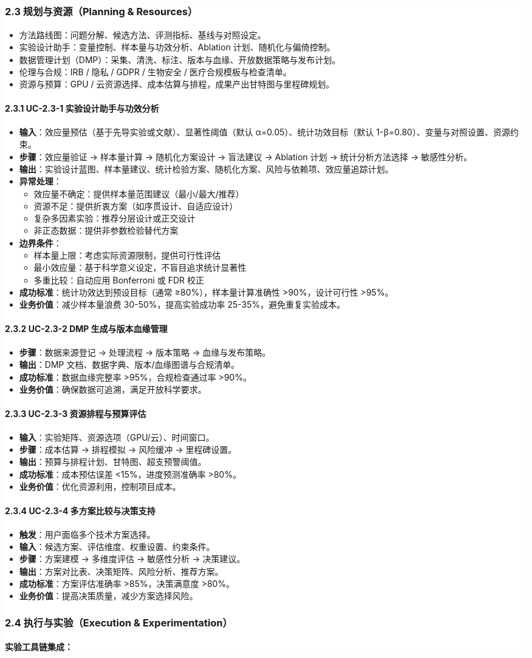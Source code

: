 ### 2.3 规划与资源（Planning & Resources）

- 方法路线图：问题分解、候选方法、评测指标、基线与对照设定。
- 实验设计助手：变量控制、样本量与功效分析、Ablation 计划、随机化与偏倚控制。
- 数据管理计划（DMP）：采集、清洗、标注、版本与血缘、开放数据策略与发布计划。
- 伦理与合规：IRB / 隐私 / GDPR / 生物安全 / 医疗合规模板与检查清单。
- 资源与预算：GPU / 云资源选择、成本估算与排程，成果产出甘特图与里程碑规划。

#### 2.3.1 UC-2.3-1 实验设计助手与功效分析

- **输入**：效应量预估（基于先导实验或文献）、显著性阈值（默认 α=0.05）、统计功效目标（默认 1-β=0.80）、变量与对照设置、资源约束。
- **步骤**：效应量验证 → 样本量计算 → 随机化方案设计 → 盲法建议 → Ablation 计划 → 统计分析方法选择 → 敏感性分析。
- **输出**：实验设计蓝图、样本量建议、统计检验方案、随机化方案、风险与依赖项、效应量追踪计划。
- **异常处理**：
  - 效应量不确定：提供样本量范围建议（最小/最大/推荐）
  - 资源不足：提供折衷方案（如序贯设计、自适应设计）
  - 复杂多因素实验：推荐分层设计或正交设计
  - 非正态数据：提供非参数检验替代方案
- **边界条件**：
  - 样本量上限：考虑实际资源限制，提供可行性评估
  - 最小效应量：基于科学意义设定，不盲目追求统计显著性
  - 多重比较：自动应用 Bonferroni 或 FDR 校正
- **成功标准**：统计功效达到预设目标（通常 ≥80%），样本量计算准确性 >90%，设计可行性 >95%。
- **业务价值**：减少样本量浪费 30-50%，提高实验成功率 25-35%，避免重复实验成本。

#### 2.3.2 UC-2.3-2 DMP 生成与版本血缘管理

- **步骤**：数据来源登记 → 处理流程 → 版本策略 → 血缘与发布策略。
- **输出**：DMP 文档、数据字典、版本/血缘图谱与合规清单。
- **成功标准**：数据血缘完整率 >95%，合规检查通过率 >90%。
- **业务价值**：确保数据可追溯，满足开放科学要求。

#### 2.3.3 UC-2.3-3 资源排程与预算评估

- **输入**：实验矩阵、资源选项（GPU/云）、时间窗口。
- **步骤**：成本估算 → 排程模拟 → 风险缓冲 → 里程碑设置。
- **输出**：预算与排程计划、甘特图、超支预警阈值。
- **成功标准**：成本预估误差 <15%，进度预测准确率 >80%。
- **业务价值**：优化资源利用，控制项目成本。

#### 2.3.4 UC-2.3-4 多方案比较与决策支持

- **触发**：用户面临多个技术方案选择。
- **输入**：候选方案、评估维度、权重设置、约束条件。
- **步骤**：方案建模 → 多维度评估 → 敏感性分析 → 决策建议。
- **输出**：方案对比表、决策矩阵、风险分析、推荐方案。
- **成功标准**：方案评估准确率 >85%，决策满意度 >80%。
- **业务价值**：提高决策质量，减少方案选择风险。

### 2.4 执行与实验（Execution & Experimentation）

**实验工具链集成：**
